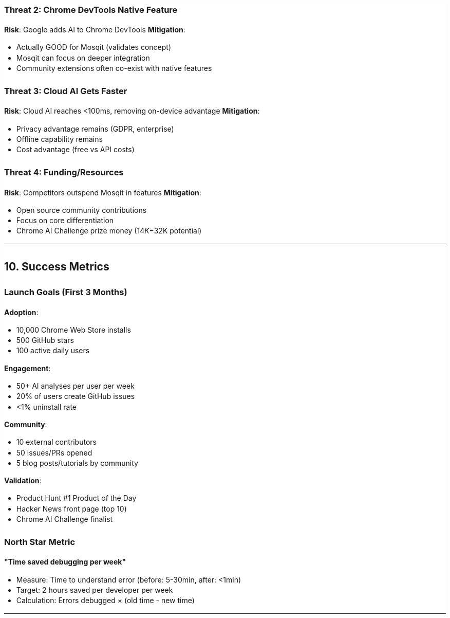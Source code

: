 ### Threat 2: Chrome DevTools Native Feature
**Risk**: Google adds AI to Chrome DevTools
**Mitigation**:
- Actually GOOD for Mosqit (validates concept)
- Mosqit can focus on deeper integration
- Community extensions often co-exist with native features

### Threat 3: Cloud AI Gets Faster
**Risk**: Cloud AI reaches <100ms, removing on-device advantage
**Mitigation**:
- Privacy advantage remains (GDPR, enterprise)
- Offline capability remains
- Cost advantage (free vs API costs)

### Threat 4: Funding/Resources
**Risk**: Competitors outspend Mosqit in features
**Mitigation**:
- Open source community contributions
- Focus on core differentiation
- Chrome AI Challenge prize money ($14K-$32K potential)

---

## 10. Success Metrics

### Launch Goals (First 3 Months)

**Adoption**:
- 10,000 Chrome Web Store installs
- 500 GitHub stars
- 100 active daily users

**Engagement**:
- 50+ AI analyses per user per week
- 20% of users create GitHub issues
- <1% uninstall rate

**Community**:
- 10 external contributors
- 50 issues/PRs opened
- 5 blog posts/tutorials by community

**Validation**:
- Product Hunt #1 Product of the Day
- Hacker News front page (top 10)
- Chrome AI Challenge finalist

### North Star Metric
**"Time saved debugging per week"**
- Measure: Time to understand error (before: 5-30min, after: <1min)
- Target: 2 hours saved per developer per week
- Calculation: Errors debugged × (old time - new time)

---